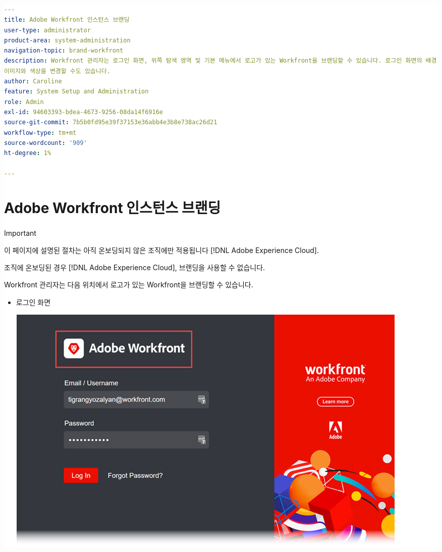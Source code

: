 ```yaml
---
title: Adobe Workfront 인스턴스 브랜딩
user-type: administrator
product-area: system-administration
navigation-topic: brand-workfront
description: Workfront 관리자는 로그인 화면, 위쪽 탐색 영역 및 기본 메뉴에서 로고가 있는 Workfront을 브랜딩할 수 있습니다. 로그인 화면의 배경 이미지와 색상을 변경할 수도 있습니다.
author: Caroline
feature: System Setup and Administration
role: Admin
exl-id: 94603393-bdea-4673-9256-08da14f6916e
source-git-commit: 7b5b0fd95e39f37153e36abb4e3b8e738ac26d21
workflow-type: tm+mt
source-wordcount: '909'
ht-degree: 1%

---
```


# Adobe Workfront 인스턴스 브랜딩



>[!IMPORTANT]
>
>이 페이지에 설명된 절차는 아직 온보딩되지 않은 조직에만 적용됩니다 [!DNL Adobe Experience Cloud].
>
> 조직에 온보딩된 경우 [!DNL Adobe Experience Cloud], 브랜딩을 사용할 수 없습니다.

Workfront 관리자는 다음 위치에서 로고가 있는 Workfront을 브랜딩할 수 있습니다.

* 로그인 화면

   ![](assets/brand-login-screen-nwe-adobe.jpg)
